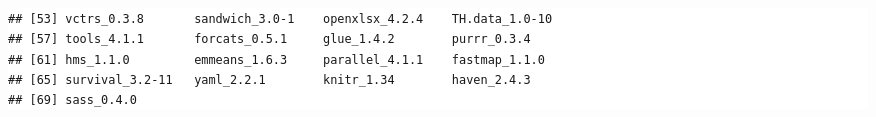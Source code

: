 ```
## [53] vctrs_0.3.8       sandwich_3.0-1    openxlsx_4.2.4    TH.data_1.0-10   
## [57] tools_4.1.1       forcats_0.5.1     glue_1.4.2        purrr_0.3.4      
## [61] hms_1.1.0         emmeans_1.6.3     parallel_4.1.1    fastmap_1.1.0    
## [65] survival_3.2-11   yaml_2.2.1        knitr_1.34        haven_2.4.3      
## [69] sass_0.4.0
```

